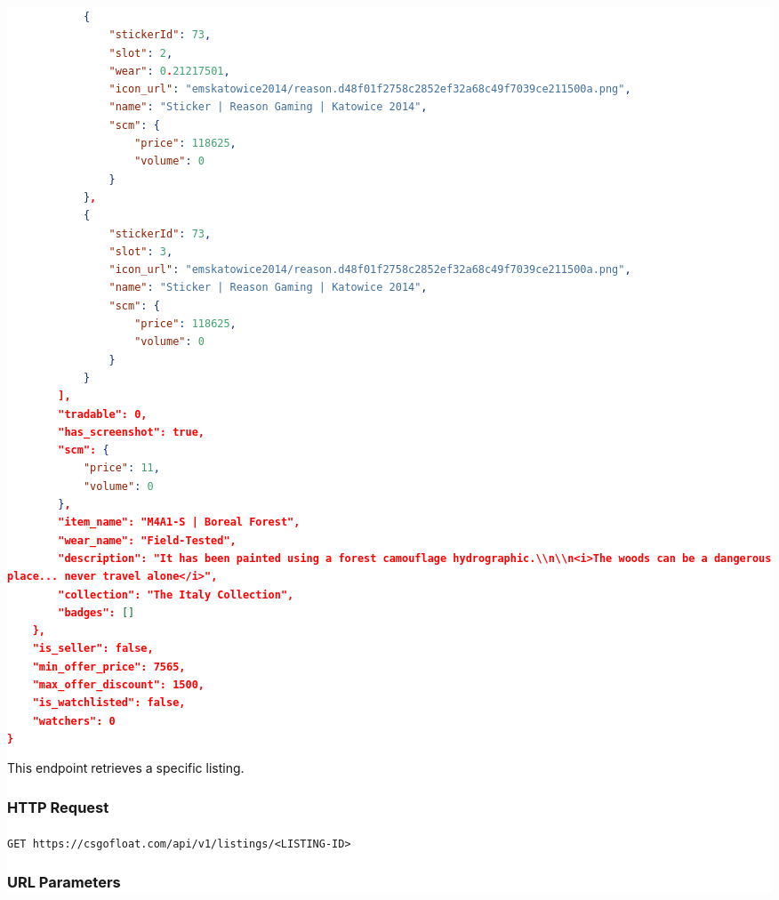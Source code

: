 ```json
            {
                "stickerId": 73,
                "slot": 2,
                "wear": 0.21217501,
                "icon_url": "emskatowice2014/reason.d48f01f2758c2852ef32a68c49f7039ce211500a.png",
                "name": "Sticker | Reason Gaming | Katowice 2014",
                "scm": {
                    "price": 118625,
                    "volume": 0
                }
            },
            {
                "stickerId": 73,
                "slot": 3,
                "icon_url": "emskatowice2014/reason.d48f01f2758c2852ef32a68c49f7039ce211500a.png",
                "name": "Sticker | Reason Gaming | Katowice 2014",
                "scm": {
                    "price": 118625,
                    "volume": 0
                }
            }
        ],
        "tradable": 0,
        "has_screenshot": true,
        "scm": {
            "price": 11,
            "volume": 0
        },
        "item_name": "M4A1-S | Boreal Forest",
        "wear_name": "Field-Tested",
        "description": "It has been painted using a forest camouflage hydrographic.\\n\\n<i>The woods can be a dangerous place... never travel alone</i>",
        "collection": "The Italy Collection",
        "badges": []
    },
    "is_seller": false,
    "min_offer_price": 7565,
    "max_offer_discount": 1500,
    "is_watchlisted": false,
    "watchers": 0
}
```

This endpoint retrieves a specific listing.

### HTTP Request

`GET https://csgofloat.com/api/v1/listings/<LISTING-ID>`

### URL Parameters
